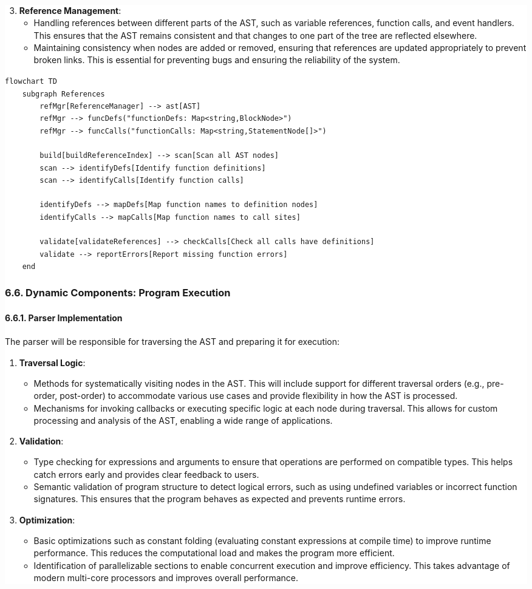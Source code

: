 3. **Reference Management**:
   - Handling references between different parts of the AST, such as variable references, function calls, and event handlers. This ensures that the AST remains consistent and that changes to one part of the tree are reflected elsewhere.
   - Maintaining consistency when nodes are added or removed, ensuring that references are updated appropriately to prevent broken links. This is essential for preventing bugs and ensuring the reliability of the system.

```mermaid
flowchart TD
    subgraph References
        refMgr[ReferenceManager] --> ast[AST]
        refMgr --> funcDefs("functionDefs: Map<string,BlockNode>")
        refMgr --> funcCalls("functionCalls: Map<string,StatementNode[]>")
        
        build[buildReferenceIndex] --> scan[Scan all AST nodes]
        scan --> identifyDefs[Identify function definitions]
        scan --> identifyCalls[Identify function calls]
        
        identifyDefs --> mapDefs[Map function names to definition nodes]
        identifyCalls --> mapCalls[Map function names to call sites]
        
        validate[validateReferences] --> checkCalls[Check all calls have definitions]
        validate --> reportErrors[Report missing function errors]
    end
```

### 6.6. Dynamic Components: Program Execution

#### 6.6.1. Parser Implementation

The parser will be responsible for traversing the AST and preparing it for execution:

1. **Traversal Logic**:
   - Methods for systematically visiting nodes in the AST. This will include support for different traversal orders (e.g., pre-order, post-order) to accommodate various use cases and provide flexibility in how the AST is processed.
   - Mechanisms for invoking callbacks or executing specific logic at each node during traversal. This allows for custom processing and analysis of the AST, enabling a wide range of applications.

2. **Validation**:
   - Type checking for expressions and arguments to ensure that operations are performed on compatible types. This helps catch errors early and provides clear feedback to users.
   - Semantic validation of program structure to detect logical errors, such as using undefined variables or incorrect function signatures. This ensures that the program behaves as expected and prevents runtime errors.

3. **Optimization**:
   - Basic optimizations such as constant folding (evaluating constant expressions at compile time) to improve runtime performance. This reduces the computational load and makes the program more efficient.
   - Identification of parallelizable sections to enable concurrent execution and improve efficiency. This takes advantage of modern multi-core processors and improves overall performance.
